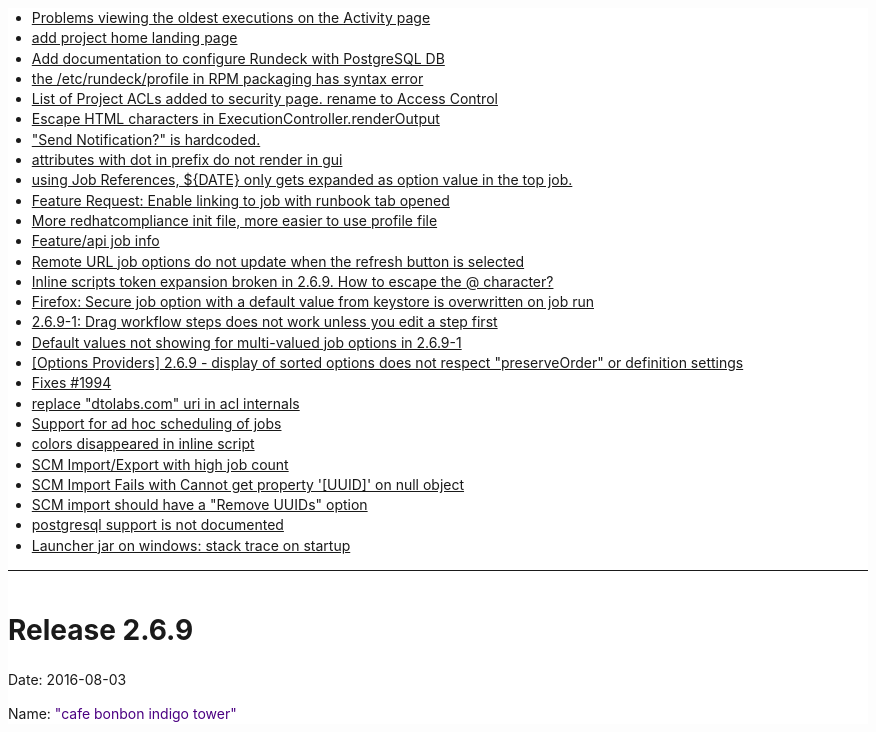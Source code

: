 * [Problems viewing the oldest executions on the Activity page ](https://github.com/rundeck/rundeck/issues/2097)
* [add project home landing page](https://github.com/rundeck/rundeck/pull/2093)
* [Add documentation to configure Rundeck with PostgreSQL DB](https://github.com/rundeck/rundeck/pull/2090)
* [the /etc/rundeck/profile in RPM packaging has syntax error](https://github.com/rundeck/rundeck/issues/2089)
* [List of Project ACLs added to security page.  rename to Access Control](https://github.com/rundeck/rundeck/pull/2079)
* [Escape HTML characters in ExecutionController.renderOutput](https://github.com/rundeck/rundeck/pull/2068)
* ["Send Notification?" is hardcoded.](https://github.com/rundeck/rundeck/issues/2042)
* [attributes with dot in prefix do not render in gui](https://github.com/rundeck/rundeck/issues/2040)
* [using Job References, ${DATE} only gets expanded as option value in the top job.](https://github.com/rundeck/rundeck/issues/2039)
* [Feature Request: Enable linking to job with runbook tab opened](https://github.com/rundeck/rundeck/issues/2036)
* [More redhatcompliance init file, more easier to use profile file](https://github.com/rundeck/rundeck/pull/2030)
* [Feature/api job info](https://github.com/rundeck/rundeck/pull/2025)
* [Remote URL job options do not update when the refresh button is selected](https://github.com/rundeck/rundeck/issues/2024)
* [Inline scripts token expansion broken in 2.6.9. How to escape the @ character?](https://github.com/rundeck/rundeck/issues/2021)
* [Firefox: Secure job option with a default value from keystore is overwritten on job run](https://github.com/rundeck/rundeck/issues/2015)
* [2.6.9-1: Drag workflow steps does not work unless you edit a step first](https://github.com/rundeck/rundeck/issues/2004)
* [Default values not showing for multi-valued job options in 2.6.9-1](https://github.com/rundeck/rundeck/issues/2002)
* [\[Options Providers\] 2.6.9 - display of sorted options does not respect "preserveOrder" or definition settings](https://github.com/rundeck/rundeck/issues/1998)
* [Fixes #1994](https://github.com/rundeck/rundeck/pull/1995)
* [replace "dtolabs.com" uri in acl internals](https://github.com/rundeck/rundeck/pull/1992)
* [Support for ad hoc scheduling of jobs](https://github.com/rundeck/rundeck/pull/1987)
* [colors disappeared in inline script](https://github.com/rundeck/rundeck/issues/1983)
* [SCM Import/Export with high job count](https://github.com/rundeck/rundeck/issues/1982)
* [SCM Import Fails with Cannot get property '\[UUID\]' on null object](https://github.com/rundeck/rundeck/issues/1970)
* [SCM import should have a "Remove UUIDs" option](https://github.com/rundeck/rundeck/issues/1503)
* [postgresql support is not documented](https://github.com/rundeck/rundeck/issues/1405)
* [Launcher jar on windows: stack trace on startup](https://github.com/rundeck/rundeck/issues/1326)

---

Release 2.6.9
===========

Date: 2016-08-03

Name: <span style="color: indigo"><span class="glyphicon glyphicon-tower"></span> "cafe bonbon indigo tower"</span>
